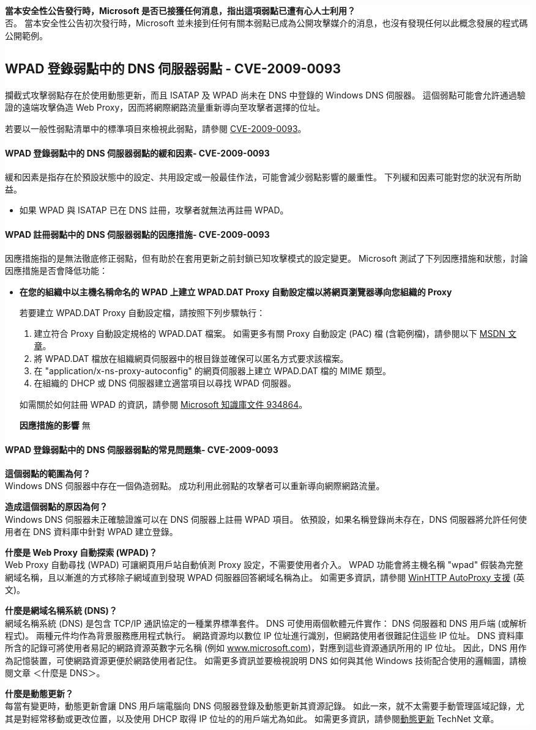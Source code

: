 **當本安全性公告發行時，Microsoft 是否已接獲任何消息，指出這項弱點已遭有心人士利用？**    
否。 當本安全性公告初次發行時，Microsoft 並未接到任何有關本弱點已成為公開攻擊媒介的消息，也沒有發現任何以此概念發展的程式碼公開範例。
  
WPAD 登錄弱點中的 DNS 伺服器弱點 - CVE-2009-0093  
------------------------------------------------
  
 
攔截式攻擊弱點存在於使用動態更新，而且 ISATAP 及 WPAD 尚未在 DNS 中登錄的 Windows DNS 伺服器。 這個弱點可能會允許通過驗證的遠端攻擊偽造 Web Proxy，因而將網際網路流量重新導向至攻擊者選擇的位址。
  
若要以一般性弱點清單中的標準項目來檢視此弱點，請參閱 [CVE-2009-0093](http://www.cve.mitre.org/cgi-bin/cvename.cgi?name=cve-2009-0093)。
  
#### WPAD 登錄弱點中的 DNS 伺服器弱點的緩和因素- CVE-2009-0093
  
緩和因素是指存在於預設狀態中的設定、共用設定或一般最佳作法，可能會減少弱點影響的嚴重性。 下列緩和因素可能對您的狀況有所助益。
  
-   如果 WPAD 與 ISATAP 已在 DNS 註冊，攻擊者就無法再註冊 WPAD。
  
#### WPAD 註冊弱點中的 DNS 伺服器弱點的因應措施- CVE-2009-0093
  
因應措施指的是無法徹底修正弱點，但有助於在套用更新之前封鎖已知攻擊模式的設定變更。 Microsoft 測試了下列因應措施和狀態，討論因應措施是否會降低功能：
  
-   **在您的組織中以主機名稱命名的 WPAD 上建立 WPAD.DAT Proxy 自動設定檔以將網頁瀏覽器導向您組織的 Proxy**
  
    若要建立 WPAD.DAT Proxy 自動設定檔，請按照下列步驟執行：
  
    1.  建立符合 Proxy 自動設定規格的 WPAD.DAT 檔案。 如需更多有關 Proxy 自動設定 (PAC) 檔 (含範例檔)，請參閱以下 [MSDN 文章](http://msdn2.microsoft.com/en-us/library/aa384240.aspx)。  
    2.  將 WPAD.DAT 檔放在組織網頁伺服器中的根目錄並確保可以匿名方式要求該檔案。  
    3.  在 "application/x-ns-proxy-autoconfig" 的網頁伺服器上建立 WPAD.DAT 檔的 MIME 類型。  
    4.  在組織的 DHCP 或 DNS 伺服器建立適當項目以尋找 WPAD 伺服器。
  
    如需關於如何註冊 WPAD 的資訊，請參閱 [Microsoft 知識庫文件 934864](http://support.microsoft.com/kb/934864)。
  
    **因應措施的影響** 無
  
#### WPAD 登錄弱點中的 DNS 伺服器弱點的常見問題集- CVE-2009-0093
  
**這個弱點的範圍為何？**    
Windows DNS 伺服器中存在一個偽造弱點。 成功利用此弱點的攻擊者可以重新導向網際網路流量。
  
**造成這個弱點的原因為何？**    
Windows DNS 伺服器未正確驗證誰可以在 DNS 伺服器上註冊 WPAD 項目。 依預設，如果名稱登錄尚未存在，DNS 伺服器將允許任何使用者在 DNS 資料庫中針對 WPAD 建立登錄。
  
**什麼是 Web Proxy 自動探索 (WPAD)？**    
Web Proxy 自動尋找 (WPAD) 可讓網頁用戶站自動偵測 Proxy 設定，不需要使用者介入。 WPAD 功能會將主機名稱 "wpad" 假裝為完整網域名稱，且以漸進的方式移除子網域直到發現 WPAD 伺服器回答網域名稱為止。 如需更多資訊，請參閱 [WinHTTP AutoProxy 支援](http://msdn.microsoft.com/en-us/library/aa384240.aspx) (英文)。
  
**什麼是網域名稱系統 (DNS)？**    
網域名稱系統 (DNS) 是包含 TCP/IP 通訊協定的一種業界標準套件。 DNS 可使用兩個軟體元件實作： DNS 伺服器和 DNS 用戶端 (或解析程式)。 兩種元件均作為背景服務應用程式執行。 網路資源均以數位 IP 位址進行識別，但網路使用者很難記住這些 IP 位址。 DNS 資料庫所含的記錄可將使用者易記的網路資源英數字元名稱 (例如 www.microsoft.com)，對應到這些資源通訊所用的 IP 位址。 因此，DNS 用作為記憶裝置，可使網路資源更便於網路使用者記住。 如需更多資訊並要檢視說明 DNS 如何與其他 Windows 技術配合使用的邏輯圖，請檢閱文章 ＜什麼是 DNS＞。
  
**什麼是動態更新？**    
每當有變更時，動態更新會讓 DNS 用戶端電腦向 DNS 伺服器登錄及動態更新其資源記錄。 如此一來，就不太需要手動管理區域記錄，尤其是對經常移動或更改位置，以及使用 DHCP 取得 IP 位址的的用戶端尤為如此。 如需更多資訊，請參閱[動態更新](http://technet.microsoft.com/en-us/library/cc784052.aspx) TechNet 文章。
  